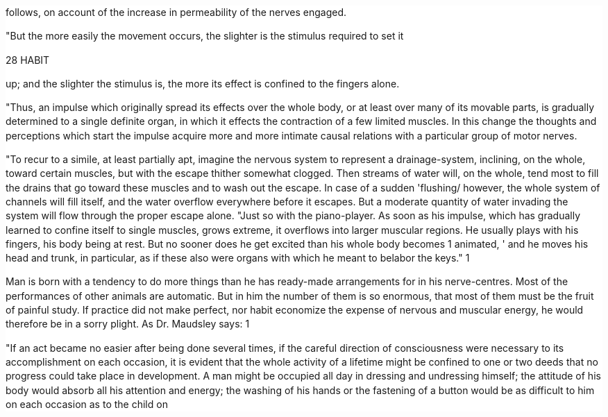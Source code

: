 follows, on account of the increase in permeability of the nerves engaged. 

"But the more easily the movement occurs, 
the slighter is the stimulus required to set it 



28 HABIT 

up; and the slighter the stimulus is, the more 
its effect is confined to the fingers alone. 

"Thus, an impulse which originally spread 
its effects over the whole body, or at least 
over many of its movable parts, is gradually 
determined to a single definite organ, in 
which it effects the contraction of a few 
limited muscles. In this change the thoughts 
and perceptions which start the impulse 
acquire more and more intimate causal relations with a particular group of motor nerves. 

"To recur to a simile, at least partially 
apt, imagine the nervous system to represent 
a drainage-system, inclining, on the whole, 
toward certain muscles, but with the escape 
thither somewhat clogged. Then streams of 
water will, on the whole, tend most to fill the 
drains that go toward these muscles and to 
wash out the escape. In case of a sudden 
'flushing/ however, the whole system of 
channels will fill itself, and the water overflow everywhere before it escapes. But a 
moderate quantity of water invading the system will flow through the proper escape alone. 
"Just so with the piano-player. As soon 
as his impulse, which has gradually learned 
to confine itself to single muscles, grows extreme, it overflows into larger muscular 
regions. He usually plays with his fingers, 
his body being at rest. But no sooner does 
he get excited than his whole body becomes 
1 animated, ' and he moves his head and trunk, 
in particular, as if these also were organs with 
which he meant to belabor the keys." 1 

Man is born with a tendency to do more 
things than he has ready-made arrangements 
for in his nerve-centres. Most of the performances of other animals are automatic. 
But in him the number of them is so enormous, that most of them must be the fruit 
of painful study. If practice did not make 
perfect, nor habit economize the expense of 
nervous and muscular energy, he would therefore be in a sorry plight. As Dr. Maudsley 
says: 1 

"If an act became no easier after being 
done several times, if the careful direction 
of consciousness were necessary to its accomplishment on each occasion, it is evident that 
the whole activity of a lifetime might be 
confined to one or two deeds that no progress could take place in development. A 
man might be occupied all day in dressing 
and undressing himself; the attitude of his 
body would absorb all his attention and 
energy; the washing of his hands or the 
fastening of a button would be as difficult 
to him on each occasion as to the child on 
